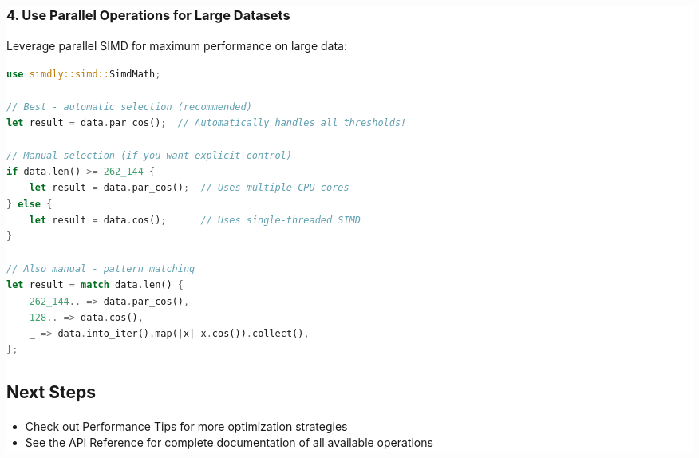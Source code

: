### 4. Use Parallel Operations for Large Datasets
Leverage parallel SIMD for maximum performance on large data:

```rust
use simdly::simd::SimdMath;

// Best - automatic selection (recommended)
let result = data.par_cos();  // Automatically handles all thresholds!

// Manual selection (if you want explicit control)
if data.len() >= 262_144 {
    let result = data.par_cos();  // Uses multiple CPU cores
} else {
    let result = data.cos();      // Uses single-threaded SIMD
}

// Also manual - pattern matching
let result = match data.len() {
    262_144.. => data.par_cos(),
    128.. => data.cos(),
    _ => data.into_iter().map(|x| x.cos()).collect(),
};
```

## Next Steps

- Check out [Performance Tips](/guides/performance/) for more optimization strategies
- See the [API Reference](/reference/) for complete documentation of all available operations